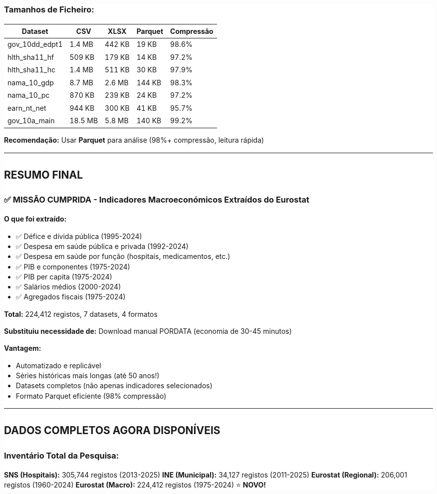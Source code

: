 ### Tamanhos de Ficheiro:

| Dataset | CSV | XLSX | Parquet | Compressão |
|---------|-----|------|---------|------------|
| gov_10dd_edpt1 | 1.4 MB | 442 KB | 19 KB | 98.6% |
| hlth_sha11_hf | 509 KB | 179 KB | 14 KB | 97.2% |
| hlth_sha11_hc | 1.4 MB | 511 KB | 30 KB | 97.9% |
| nama_10_gdp | 8.7 MB | 2.6 MB | 144 KB | 98.3% |
| nama_10_pc | 870 KB | 239 KB | 24 KB | 97.2% |
| earn_nt_net | 944 KB | 300 KB | 41 KB | 95.7% |
| gov_10a_main | 18.5 MB | 5.8 MB | 140 KB | 99.2% |

**Recomendação:** Usar **Parquet** para análise (98%+ compressão, leitura rápida)

---

## RESUMO FINAL

### ✅ **MISSÃO CUMPRIDA - Indicadores Macroeconómicos Extraídos do Eurostat**

**O que foi extraído:**
- ✅ Défice e dívida pública (1995-2024)
- ✅ Despesa em saúde pública e privada (1992-2024)
- ✅ Despesa em saúde por função (hospitais, medicamentos, etc.)
- ✅ PIB e componentes (1975-2024)
- ✅ PIB per capita (1975-2024)
- ✅ Salários médios (2000-2024)
- ✅ Agregados fiscais (1975-2024)

**Total:** 224,412 registos, 7 datasets, 4 formatos

**Substituiu necessidade de:** Download manual PORDATA (economia de 30-45 minutos)

**Vantagem:**
- Automatizado e replicável
- Séries históricas mais longas (até 50 anos!)
- Datasets completos (não apenas indicadores selecionados)
- Formato Parquet eficiente (98% compressão)

---

## DADOS COMPLETOS AGORA DISPONÍVEIS

### Inventário Total da Pesquisa:

**SNS (Hospitais):** 305,744 registos (2013-2025)
**INE (Municipal):** 34,127 registos (2011-2025)
**Eurostat (Regional):** 206,001 registos (1960-2024)
**Eurostat (Macro):** 224,412 registos (1975-2024) ⭐ **NOVO!**
